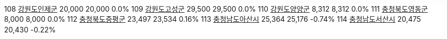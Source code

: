   <tr class="item">
    <td>108</td>
    <td><a href="/apt/강원도인제군">강원도인제군</a></td>
    <td>20,000</td>
    <td>20,000</td>
    <td>0.0%</td>
  </tr>

  <tr class="item">
    <td>109</td>
    <td><a href="/apt/강원도고성군">강원도고성군</a></td>
    <td>29,500</td>
    <td>29,500</td>
    <td>0.0%</td>
  </tr>

  <tr class="item">
    <td>110</td>
    <td><a href="/apt/강원도양양군">강원도양양군</a></td>
    <td>8,312</td>
    <td>8,312</td>
    <td>0.0%</td>
  </tr>

  <tr class="item">
    <td>111</td>
    <td><a href="/apt/충청북도영동군">충청북도영동군</a></td>
    <td>8,000</td>
    <td>8,000</td>
    <td>0.0%</td>
  </tr>

  <tr class="item">
    <td>112</td>
    <td><a href="/apt/충청북도증평군">충청북도증평군</a></td>
    <td>23,497</td>
    <td>23,534</td>
    <td>0.16%</td>
  </tr>

  <tr class="item">
    <td>113</td>
    <td><a href="/apt/충청남도아산시">충청남도아산시</a></td>
    <td>25,364</td>
    <td>25,176</td>
    <td>-0.74%</td>
  </tr>

  <tr class="item">
    <td>114</td>
    <td><a href="/apt/충청남도서산시">충청남도서산시</a></td>
    <td>20,475</td>
    <td>20,430</td>
    <td>-0.22%</td>
  </tr>
